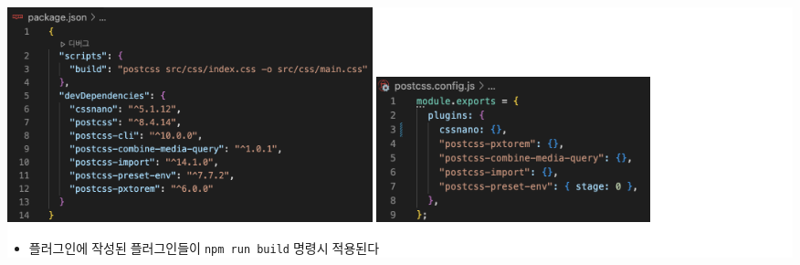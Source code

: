 <img src="./Postcss-images/Untitled%205.png" width="400">

<img src="./Postcss-images/Untitled%206.png" width="300">

- 플러그인에 작성된 플러그인들이 `npm run build` 명령시 적용된다
